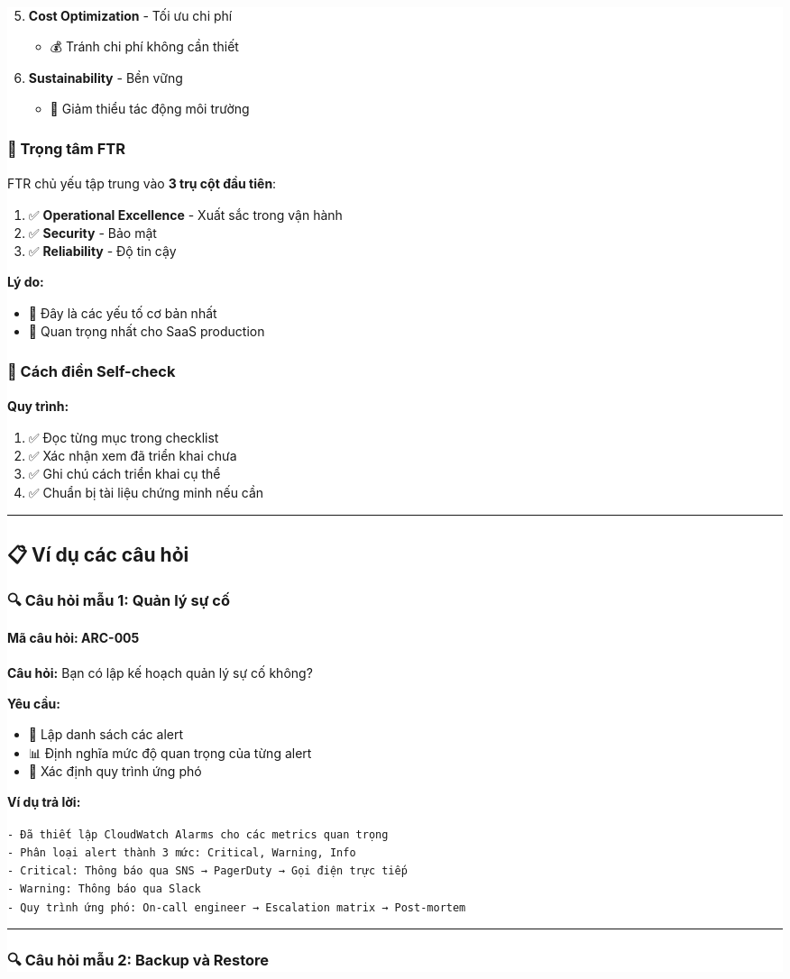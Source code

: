 5. **Cost Optimization** - Tối ưu chi phí
   - 💰 Tránh chi phí không cần thiết

6. **Sustainability** - Bền vững
   - 🌱 Giảm thiểu tác động môi trường

### 🎯 Trọng tâm FTR

FTR chủ yếu tập trung vào **3 trụ cột đầu tiên**:

1. ✅ **Operational Excellence** - Xuất sắc trong vận hành
2. ✅ **Security** - Bảo mật
3. ✅ **Reliability** - Độ tin cậy

**Lý do:**
- 🎯 Đây là các yếu tố cơ bản nhất
- 🎯 Quan trọng nhất cho SaaS production

### 📝 Cách điền Self-check

**Quy trình:**
1. ✅ Đọc từng mục trong checklist
2. ✅ Xác nhận xem đã triển khai chưa
3. ✅ Ghi chú cách triển khai cụ thể
4. ✅ Chuẩn bị tài liệu chứng minh nếu cần

---

## 📋 Ví dụ các câu hỏi

### 🔍 Câu hỏi mẫu 1: Quản lý sự cố

#### **Mã câu hỏi:** ARC-005

**Câu hỏi:** 
Bạn có lập kế hoạch quản lý sự cố không?

**Yêu cầu:**
- 📝 Lập danh sách các alert
- 📊 Định nghĩa mức độ quan trọng của từng alert
- 🔧 Xác định quy trình ứng phó

**Ví dụ trả lời:**
```
- Đã thiết lập CloudWatch Alarms cho các metrics quan trọng
- Phân loại alert thành 3 mức: Critical, Warning, Info
- Critical: Thông báo qua SNS → PagerDuty → Gọi điện trực tiếp
- Warning: Thông báo qua Slack
- Quy trình ứng phó: On-call engineer → Escalation matrix → Post-mortem
```

---

### 🔍 Câu hỏi mẫu 2: Backup và Restore
